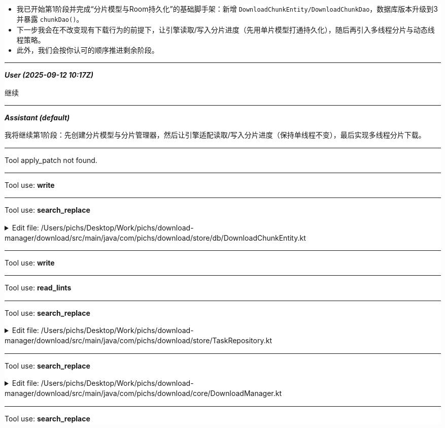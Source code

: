 - 我已开始第1阶段并完成“分片模型与Room持久化”的基础脚手架：新增 `DownloadChunkEntity/DownloadChunkDao`，数据库版本升级到3并暴露 `chunkDao()`。
- 下一步我会在不改变现有下载行为的前提下，让引擎读取/写入分片进度（先用单片模型打通持久化），随后再引入多线程分片与动态线程策略。
- 此外，我们会按你认可的顺序推进剩余阶段。

---

_**User (2025-09-12 10:17Z)**_

继续

---

_**Assistant (default)**_

我将继续第1阶段：先创建分片模型与分片管理器，然后让引擎适配读取/写入分片进度（保持单线程不变），最后实现多线程分片下载。


---

Tool apply_patch not found.

---

Tool use: **write**

---

Tool use: **search_replace**


<details><summary>Edit file: /Users/pichs/Desktop/Work/pichs/download-manager/download/src/main/java/com/pichs/download/store/db/DownloadChunkEntity.kt</summary></details>

---

Tool use: **write**

---

Tool use: **read_lints**

---

Tool use: **search_replace**


<details><summary>Edit file: /Users/pichs/Desktop/Work/pichs/download-manager/download/src/main/java/com/pichs/download/store/TaskRepository.kt</summary></details>

---

Tool use: **search_replace**


<details><summary>Edit file: /Users/pichs/Desktop/Work/pichs/download-manager/download/src/main/java/com/pichs/download/core/DownloadManager.kt</summary></details>

---

Tool use: **search_replace**

